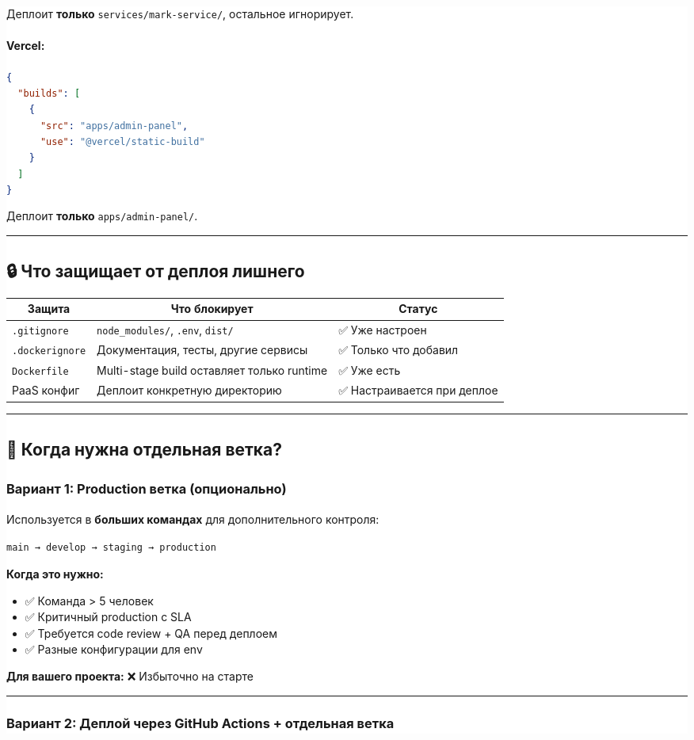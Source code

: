 Деплоит **только** `services/mark-service/`, остальное игнорирует.

#### Vercel:

```json
{
  "builds": [
    {
      "src": "apps/admin-panel",
      "use": "@vercel/static-build"
    }
  ]
}
```

Деплоит **только** `apps/admin-panel/`.

---

## 🔒 Что защищает от деплоя лишнего

| Защита          | Что блокирует                              | Статус                      |
| --------------- | ------------------------------------------ | --------------------------- |
| `.gitignore`    | `node_modules/`, `.env`, `dist/`           | ✅ Уже настроен             |
| `.dockerignore` | Документация, тесты, другие сервисы        | ✅ Только что добавил       |
| `Dockerfile`    | Multi-stage build оставляет только runtime | ✅ Уже есть                 |
| PaaS конфиг     | Деплоит конкретную директорию              | ✅ Настраивается при деплое |

---

## 🌿 Когда нужна отдельная ветка?

### Вариант 1: Production ветка (опционально)

Используется в **больших командах** для дополнительного контроля:

```bash
main → develop → staging → production
```

**Когда это нужно:**

- ✅ Команда > 5 человек
- ✅ Критичный production с SLA
- ✅ Требуется code review + QA перед деплоем
- ✅ Разные конфигурации для env

**Для вашего проекта:** ❌ Избыточно на старте

---

### Вариант 2: Деплой через GitHub Actions + отдельная ветка
